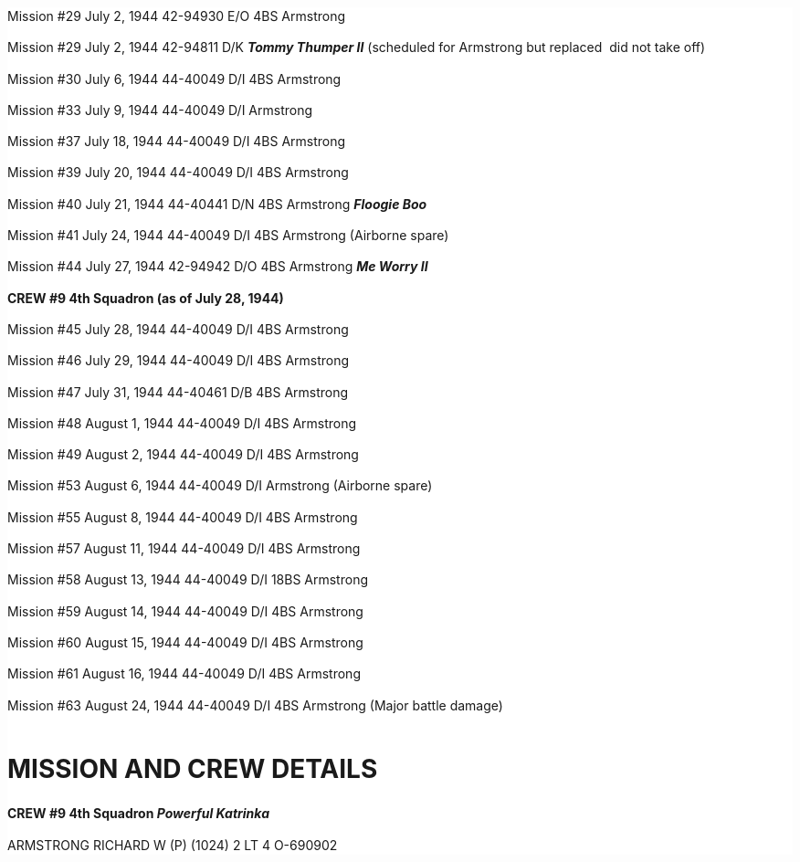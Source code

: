 Mission #29 July 2, 1944 42-94930 E/O 4BS Armstrong

Mission #29 July 2, 1944 42-94811 D/K ***Tommy Thumper II***
(scheduled for Armstrong but replaced  did not take off)

Mission #30 July 6, 1944 44-40049 D/I 4BS Armstrong

Mission #33 July 9, 1944 44-40049 D/I Armstrong

Mission #37 July 18, 1944 44-40049 D/I 4BS Armstrong

Mission #39 July 20, 1944 44-40049 D/I 4BS Armstrong

Mission #40 July 21, 1944 44-40441 D/N 4BS Armstrong ***Floogie
Boo***

Mission #41 July 24, 1944 44-40049 D/I 4BS Armstrong
(Airborne spare)

Mission #44 July 27, 1944 42-94942 D/O 4BS Armstrong ***Me
Worry II***

**CREW #9 4th
Squadron (as of July 28, 1944\)**

Mission #45 July 28, 1944 44-40049 D/I 4BS Armstrong

Mission #46 July 29, 1944 44-40049 D/I 4BS Armstrong

Mission #47 July 31, 1944 44-40461 D/B 4BS Armstrong

Mission #48 August 1, 1944 44-40049 D/I 4BS Armstrong

Mission #49 August 2, 1944 44-40049 D/I 4BS Armstrong

Mission #53 August 6, 1944 44-40049 D/I Armstrong (Airborne
spare)

Mission #55 August 8, 1944 44-40049 D/I 4BS Armstrong

Mission #57 August 11, 1944 44-40049 D/I 4BS Armstrong

Mission #58 August 13, 1944 44-40049 D/I 18BS Armstrong

Mission #59 August 14, 1944 44-40049 D/I 4BS Armstrong

Mission #60 August 15, 1944 44-40049 D/I 4BS Armstrong

Mission #61 August 16, 1944 44-40049 D/I 4BS Armstrong

Mission #63 August 24, 1944 44-40049 D/I 4BS Armstrong
(Major battle damage)

# MISSION AND CREW DETAILS

**CREW #9 4th
Squadron *Powerful Katrinka***

ARMSTRONG RICHARD W (P)
(1024) 2
LT
4
O-690902
